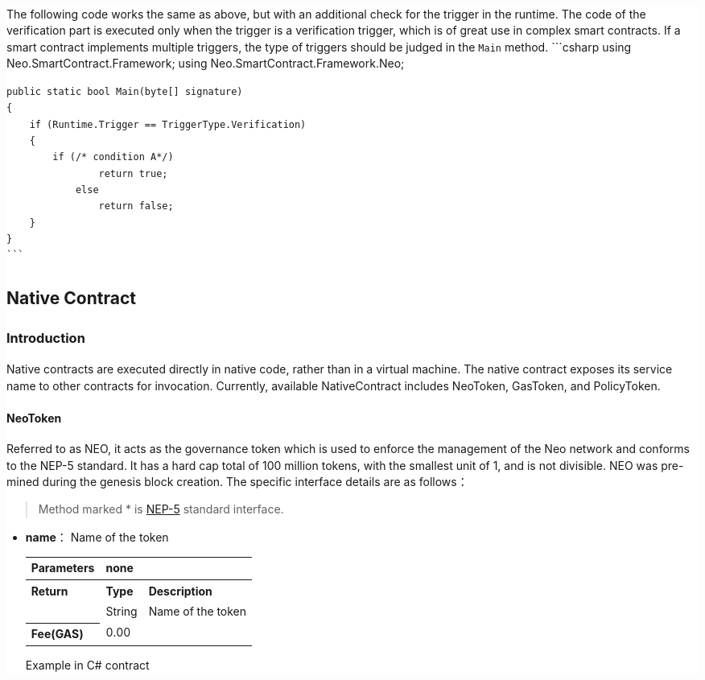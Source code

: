   The following code works the same as above, but with an additional check for the trigger in the runtime. The code of the verification part is executed only when the trigger is a verification trigger, which is of great use in complex smart contracts. If a smart contract implements multiple triggers, the type of triggers should be judged in the `Main` method.
    ```csharp
    using Neo.SmartContract.Framework;
    using Neo.SmartContract.Framework.Neo;

    public static bool Main(byte[] signature)
    {
        if (Runtime.Trigger == TriggerType.Verification)
        {
            if (/* condition A*/)
                    return true;
                else
                    return false;
        }  
    }
    ```

## Native Contract
### Introduction
Native contracts are executed directly in native code, rather than in a virtual machine. The native contract exposes its service name to other contracts for invocation. Currently, available NativeContract includes NeoToken, GasToken, and PolicyToken.

#### NeoToken

Referred to as NEO, it acts as the governance token which is used to enforce the management of the Neo network and conforms to the NEP-5 standard. It has a hard cap total of 100 million tokens, with the smallest unit of 1, and is not divisible. NEO was pre-mined during the genesis block creation. The specific interface details are as follows：
> Method marked * is [NEP-5](https://github.com/neo-project/proposals/blob/master/nep-5.mediawiki) standard interface.
- **name**： Name of the token

  <table class="mytable">
  <tr >
      <th >Parameters</th>
      <th colspan="2" >none</th>
  </tr>
  <th  rowspan="2">Return</th>
  <th>Type</th>
  <th colspan="2">Description</th>
  </tr>
  <tr >
  <td  >String</td>
  <td colspan="2" >Name of the token  </td>
  </tr>
  <tr >
      <th >Fee(GAS)</th>
      <td colspan="2" >0.00</td>
  </tr>
  </table>
  Example in C# contract
